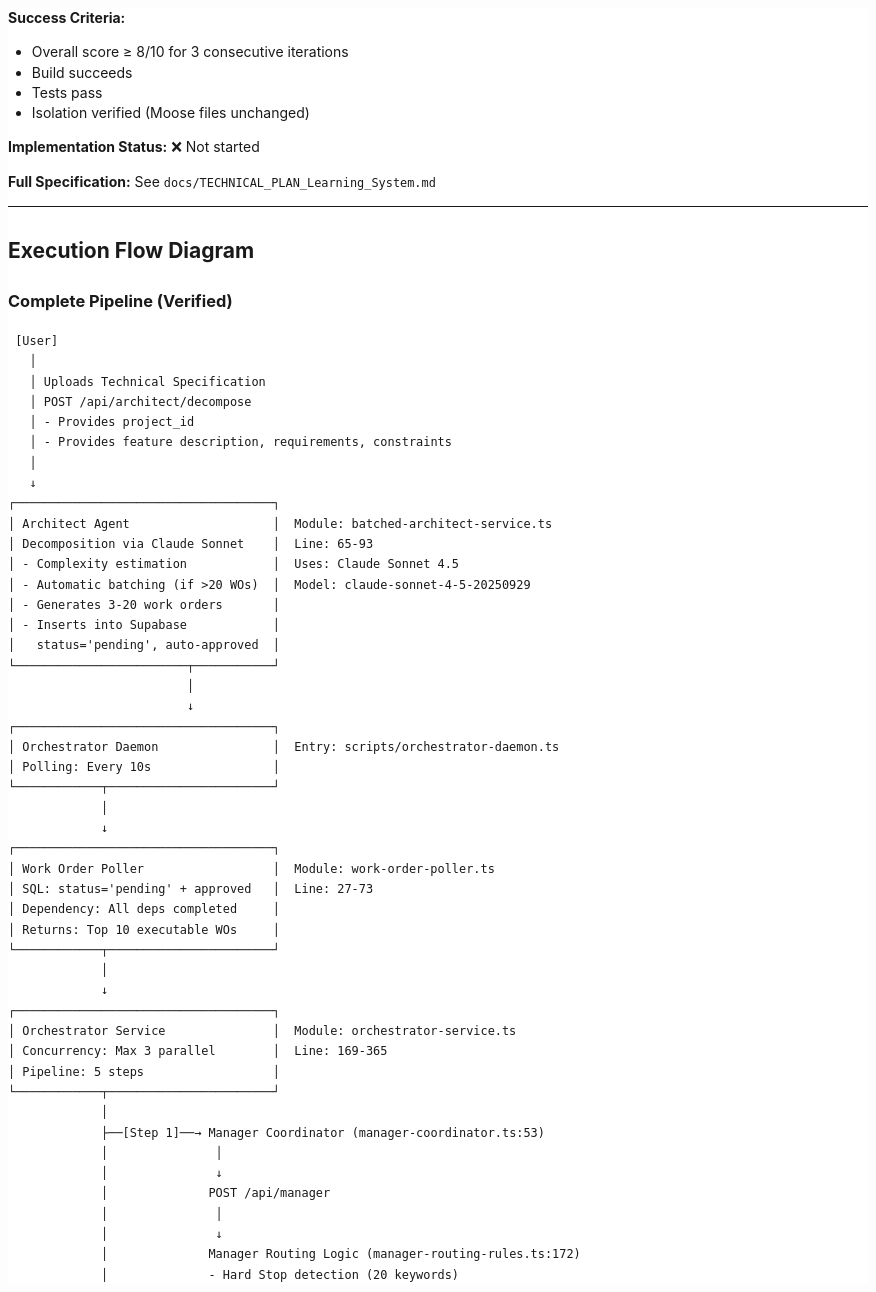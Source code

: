 **Success Criteria:**
- Overall score ≥ 8/10 for 3 consecutive iterations
- Build succeeds
- Tests pass
- Isolation verified (Moose files unchanged)

**Implementation Status:** ❌ Not started

**Full Specification:** See `docs/TECHNICAL_PLAN_Learning_System.md`

---

## Execution Flow Diagram

### Complete Pipeline (Verified)

```
 [User]
   │
   │ Uploads Technical Specification
   │ POST /api/architect/decompose
   │ - Provides project_id
   │ - Provides feature description, requirements, constraints
   │
   ↓
┌────────────────────────────────────┐
│ Architect Agent                    │  Module: batched-architect-service.ts
│ Decomposition via Claude Sonnet    │  Line: 65-93
│ - Complexity estimation            │  Uses: Claude Sonnet 4.5
│ - Automatic batching (if >20 WOs)  │  Model: claude-sonnet-4-5-20250929
│ - Generates 3-20 work orders       │
│ - Inserts into Supabase            │
│   status='pending', auto-approved  │
└────────────────────────┬───────────┘
                         │
                         ↓
┌────────────────────────────────────┐
│ Orchestrator Daemon                │  Entry: scripts/orchestrator-daemon.ts
│ Polling: Every 10s                 │
└────────────┬───────────────────────┘
             │
             ↓
┌────────────────────────────────────┐
│ Work Order Poller                  │  Module: work-order-poller.ts
│ SQL: status='pending' + approved   │  Line: 27-73
│ Dependency: All deps completed     │
│ Returns: Top 10 executable WOs     │
└────────────┬───────────────────────┘
             │
             ↓
┌────────────────────────────────────┐
│ Orchestrator Service               │  Module: orchestrator-service.ts
│ Concurrency: Max 3 parallel        │  Line: 169-365
│ Pipeline: 5 steps                  │
└────────────┬───────────────────────┘
             │
             ├──[Step 1]──→ Manager Coordinator (manager-coordinator.ts:53)
             │               │
             │               ↓
             │              POST /api/manager
             │               │
             │               ↓
             │              Manager Routing Logic (manager-routing-rules.ts:172)
             │              - Hard Stop detection (20 keywords)
```